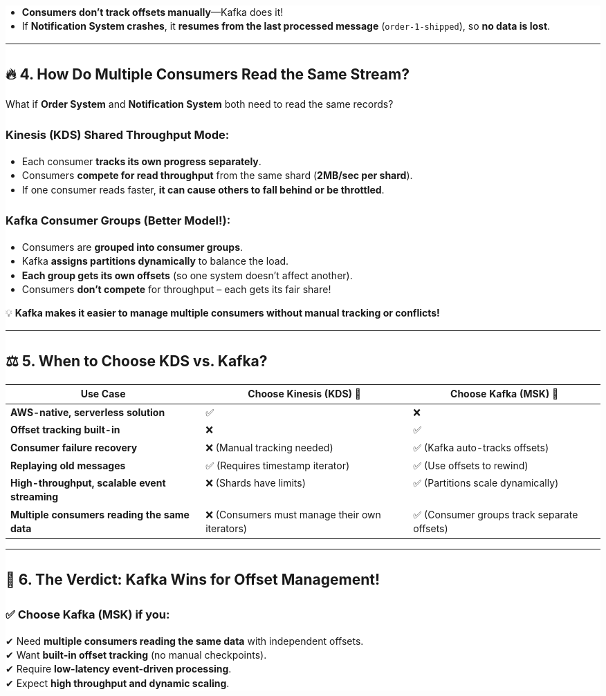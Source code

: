 - **Consumers don’t track offsets manually**—Kafka does it!
- If **Notification System crashes**, it **resumes from the last processed message** (`order-1-shipped`), so **no data is lost**.

---

## 🔥 **4. How Do Multiple Consumers Read the Same Stream?**

What if **Order System** and **Notification System** both need to read the same records?

### **Kinesis (KDS) Shared Throughput Mode:**

- Each consumer **tracks its own progress separately**.
- Consumers **compete for read throughput** from the same shard (**2MB/sec per shard**).
- If one consumer reads faster, **it can cause others to fall behind or be throttled**.

### **Kafka Consumer Groups (Better Model!):**

- Consumers are **grouped into consumer groups**.
- Kafka **assigns partitions dynamically** to balance the load.
- **Each group gets its own offsets** (so one system doesn’t affect another).
- Consumers **don’t compete** for throughput – each gets its fair share!

💡 **Kafka makes it easier to manage multiple consumers without manual tracking or conflicts!**

---

## ⚖ **5. When to Choose KDS vs. Kafka?**

| **Use Case**                                  | **Choose Kinesis (KDS) 🌊**                    | **Choose Kafka (MSK) 🎯**                   |
| --------------------------------------------- | ---------------------------------------------- | ------------------------------------------- |
| **AWS-native, serverless solution**           | ✅                                             | ❌                                          |
| **Offset tracking built-in**                  | ❌                                             | ✅                                          |
| **Consumer failure recovery**                 | ❌ (Manual tracking needed)                    | ✅ (Kafka auto-tracks offsets)              |
| **Replaying old messages**                    | ✅ (Requires timestamp iterator)               | ✅ (Use offsets to rewind)                  |
| **High-throughput, scalable event streaming** | ❌ (Shards have limits)                        | ✅ (Partitions scale dynamically)           |
| **Multiple consumers reading the same data**  | ❌ (Consumers must manage their own iterators) | ✅ (Consumer groups track separate offsets) |

---

## 🎯 **6. The Verdict: Kafka Wins for Offset Management!**

### **✅ Choose Kafka (MSK) if you:**

✔ Need **multiple consumers reading the same data** with independent offsets.  
✔ Want **built-in offset tracking** (no manual checkpoints).  
✔ Require **low-latency event-driven processing**.  
✔ Expect **high throughput and dynamic scaling**.
